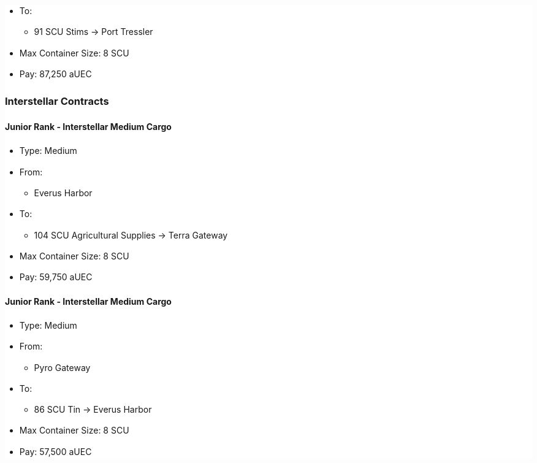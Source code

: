 - To: 
	- 91 SCU Stims -> Port Tressler

- Max Container Size: 8 SCU

- Pay: 87,250 aUEC

### Interstellar Contracts

#### Junior Rank - Interstellar Medium Cargo
- Type: Medium

- From:
	- Everus Harbor

- To: 
	- 104 SCU Agricultural Supplies -> Terra Gateway

- Max Container Size: 8 SCU

- Pay: 59,750 aUEC

#### Junior Rank - Interstellar Medium Cargo
- Type: Medium

- From:
	- Pyro Gateway

- To: 
	- 86 SCU Tin -> Everus Harbor

- Max Container Size: 8 SCU

- Pay: 57,500 aUEC

